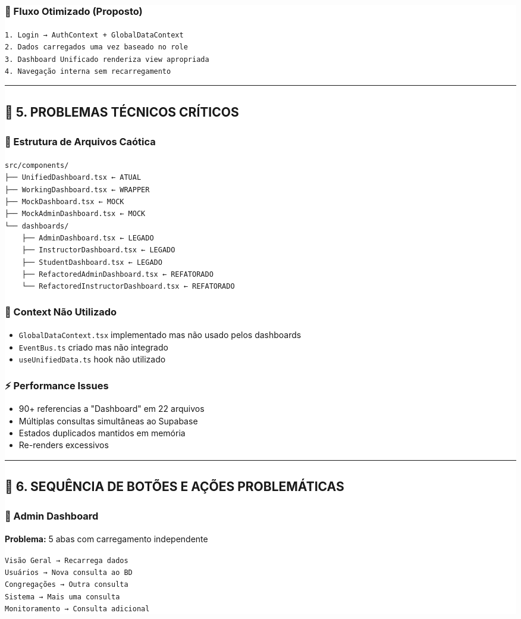 ### **🚀 Fluxo Otimizado (Proposto)**
```
1. Login → AuthContext + GlobalDataContext
2. Dados carregados uma vez baseado no role
3. Dashboard Unificado renderiza view apropriada
4. Navegação interna sem recarregamento
```

---

## 🔧 **5. PROBLEMAS TÉCNICOS CRÍTICOS**

### **📁 Estrutura de Arquivos Caótica**
```
src/components/
├── UnifiedDashboard.tsx ← ATUAL
├── WorkingDashboard.tsx ← WRAPPER
├── MockDashboard.tsx ← MOCK
├── MockAdminDashboard.tsx ← MOCK
└── dashboards/
    ├── AdminDashboard.tsx ← LEGADO
    ├── InstructorDashboard.tsx ← LEGADO  
    ├── StudentDashboard.tsx ← LEGADO
    ├── RefactoredAdminDashboard.tsx ← REFATORADO
    └── RefactoredInstructorDashboard.tsx ← REFATORADO
```

### **🔄 Context Não Utilizado**
- `GlobalDataContext.tsx` implementado mas não usado pelos dashboards
- `EventBus.ts` criado mas não integrado
- `useUnifiedData.ts` hook não utilizado

### **⚡ Performance Issues**
- 90+ referencias a "Dashboard" em 22 arquivos
- Múltiplas consultas simultâneas ao Supabase
- Estados duplicados mantidos em memória
- Re-renders excessivos

---

## 🎯 **6. SEQUÊNCIA DE BOTÕES E AÇÕES PROBLEMÁTICAS**

### **📱 Admin Dashboard**
**Problema:** 5 abas com carregamento independente
```
Visão Geral → Recarrega dados
Usuários → Nova consulta ao BD
Congregações → Outra consulta
Sistema → Mais uma consulta  
Monitoramento → Consulta adicional
```
